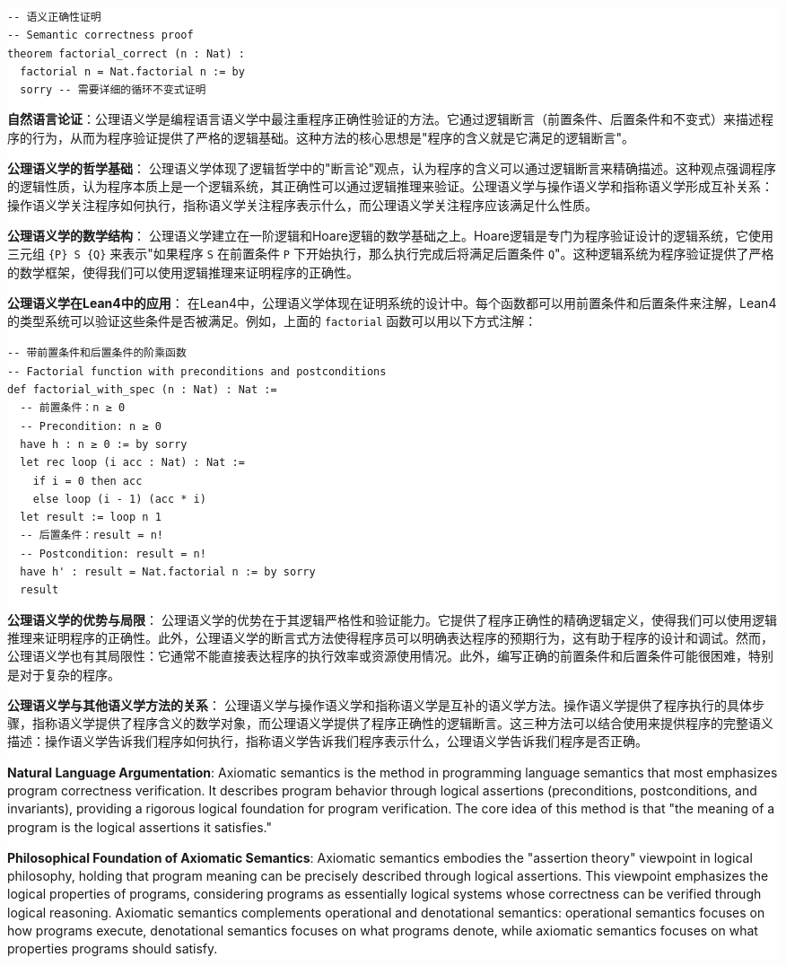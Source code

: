 ```lean
-- 语义正确性证明
-- Semantic correctness proof
theorem factorial_correct (n : Nat) : 
  factorial n = Nat.factorial n := by
  sorry -- 需要详细的循环不变式证明
```

**自然语言论证**：公理语义学是编程语言语义学中最注重程序正确性验证的方法。它通过逻辑断言（前置条件、后置条件和不变式）来描述程序的行为，从而为程序验证提供了严格的逻辑基础。这种方法的核心思想是"程序的含义就是它满足的逻辑断言"。

**公理语义学的哲学基础**：
公理语义学体现了逻辑哲学中的"断言论"观点，认为程序的含义可以通过逻辑断言来精确描述。这种观点强调程序的逻辑性质，认为程序本质上是一个逻辑系统，其正确性可以通过逻辑推理来验证。公理语义学与操作语义学和指称语义学形成互补关系：操作语义学关注程序如何执行，指称语义学关注程序表示什么，而公理语义学关注程序应该满足什么性质。

**公理语义学的数学结构**：
公理语义学建立在一阶逻辑和Hoare逻辑的数学基础之上。Hoare逻辑是专门为程序验证设计的逻辑系统，它使用三元组 `{P} S {Q}` 来表示"如果程序 `S` 在前置条件 `P` 下开始执行，那么执行完成后将满足后置条件 `Q`"。这种逻辑系统为程序验证提供了严格的数学框架，使得我们可以使用逻辑推理来证明程序的正确性。

**公理语义学在Lean4中的应用**：
在Lean4中，公理语义学体现在证明系统的设计中。每个函数都可以用前置条件和后置条件来注解，Lean4的类型系统可以验证这些条件是否被满足。例如，上面的 `factorial` 函数可以用以下方式注解：

```lean
-- 带前置条件和后置条件的阶乘函数
-- Factorial function with preconditions and postconditions
def factorial_with_spec (n : Nat) : Nat :=
  -- 前置条件：n ≥ 0
  -- Precondition: n ≥ 0
  have h : n ≥ 0 := by sorry
  let rec loop (i acc : Nat) : Nat :=
    if i = 0 then acc
    else loop (i - 1) (acc * i)
  let result := loop n 1
  -- 后置条件：result = n!
  -- Postcondition: result = n!
  have h' : result = Nat.factorial n := by sorry
  result
```

**公理语义学的优势与局限**：
公理语义学的优势在于其逻辑严格性和验证能力。它提供了程序正确性的精确逻辑定义，使得我们可以使用逻辑推理来证明程序的正确性。此外，公理语义学的断言式方法使得程序员可以明确表达程序的预期行为，这有助于程序的设计和调试。然而，公理语义学也有其局限性：它通常不能直接表达程序的执行效率或资源使用情况。此外，编写正确的前置条件和后置条件可能很困难，特别是对于复杂的程序。

**公理语义学与其他语义学方法的关系**：
公理语义学与操作语义学和指称语义学是互补的语义学方法。操作语义学提供了程序执行的具体步骤，指称语义学提供了程序含义的数学对象，而公理语义学提供了程序正确性的逻辑断言。这三种方法可以结合使用来提供程序的完整语义描述：操作语义学告诉我们程序如何执行，指称语义学告诉我们程序表示什么，公理语义学告诉我们程序是否正确。

**Natural Language Argumentation**: Axiomatic semantics is the method in programming language semantics that most emphasizes program correctness verification. It describes program behavior through logical assertions (preconditions, postconditions, and invariants), providing a rigorous logical foundation for program verification. The core idea of this method is that "the meaning of a program is the logical assertions it satisfies."

**Philosophical Foundation of Axiomatic Semantics**:
Axiomatic semantics embodies the "assertion theory" viewpoint in logical philosophy, holding that program meaning can be precisely described through logical assertions. This viewpoint emphasizes the logical properties of programs, considering programs as essentially logical systems whose correctness can be verified through logical reasoning. Axiomatic semantics complements operational and denotational semantics: operational semantics focuses on how programs execute, denotational semantics focuses on what programs denote, while axiomatic semantics focuses on what properties programs should satisfy.

